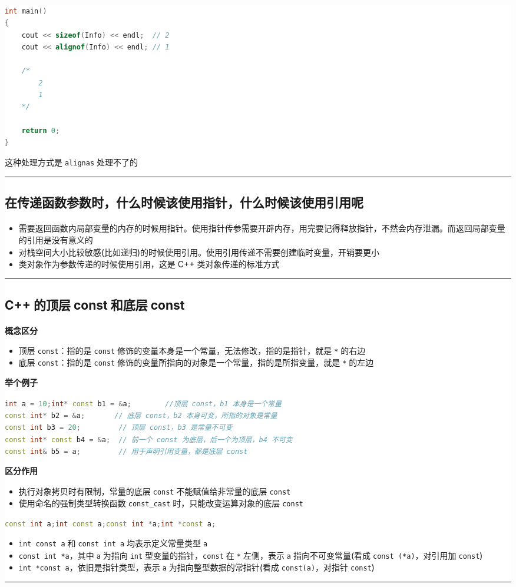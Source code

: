 ```cpp
int main()
{
    cout << sizeof(Info) << endl;  // 2
    cout << alignof(Info) << endl; // 1

    /*
        2
        1
    */

    return 0;
}
```

这种处理方式是 `alignas` 处理不了的

---

## 在传递函数参数时，什么时候该使用指针，什么时候该使用引用呢

* 需要返回函数内局部变量的内存的时候用指针。使用指针传参需要开辟内存，用完要记得释放指针，不然会内存泄漏。而返回局部变量的引用是没有意义的
* 对栈空间大小比较敏感(比如递归)的时候使用引用。使用引用传递不需要创建临时变量，开销要更小
* 类对象作为参数传递的时候使用引用，这是 C++ 类对象传递的标准方式

---

## C++ 的顶层 const 和底层 const

**概念区分**

* 顶层 `const`：指的是 `const` 修饰的变量本身是一个常量，无法修改，指的是指针，就是 `*` 的右边
* 底层 `const`：指的是 `const` 修饰的变量所指向的对象是一个常量，指的是所指变量，就是 `*` 的左边

**举个例子**

```cpp
int a = 10;int* const b1 = &a;        //顶层 const，b1 本身是一个常量
const int* b2 = &a;       // 底层 const，b2 本身可变，所指的对象是常量
const int b3 = 20; 		   // 顶层 const，b3 是常量不可变
const int* const b4 = &a;  // 前一个 const 为底层，后一个为顶层，b4 不可变
const int& b5 = a;		   // 用于声明引用变量，都是底层 const
```

**区分作用**

* 执行对象拷贝时有限制，常量的底层 `const` 不能赋值给非常量的底层 `const`
* 使用命名的强制类型转换函数 `const_cast` 时，只能改变运算对象的底层 `const`

```cpp
const int a;int const a;const int *a;int *const a;
```

* `int const a` 和 `const int a` 均表示定义常量类型 `a`
* `const int *a`，其中 `a` 为指向 `int` 型变量的指针，`const` 在 `*` 左侧，表示 `a` 指向不可变常量(看成 `const (*a)`，对引用加 `const`)
* `int *const a`，依旧是指针类型，表示 `a` 为指向整型数据的常指针(看成 `const(a)`，对指针 `const`)

---